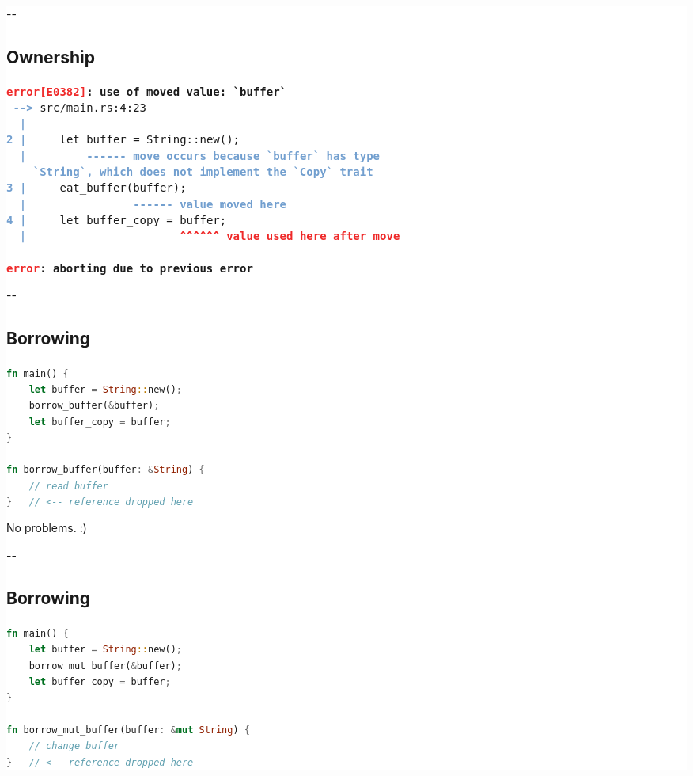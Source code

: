 --

## Ownership

<pre><font color="#EF2929"><b>error[E0382]</b></font><b>: use of moved value: `buffer`</b>
 <font color="#729FCF"><b>--&gt; </b></font>src/main.rs:4:23
  <font color="#729FCF"><b>|</b></font>
<font color="#729FCF"><b>2</b></font> <font color="#729FCF"><b>| </b></font>    let buffer = String::new();
  <font color="#729FCF"><b>| </b></font>        <font color="#729FCF"><b>------</b></font> <font color="#729FCF"><b>move occurs because `buffer` has type 
    `String`, which does not implement the `Copy` trait</b></font>
<font color="#729FCF"><b>3</b></font> <font color="#729FCF"><b>| </b></font>    eat_buffer(buffer);
  <font color="#729FCF"><b>| </b></font>               <font color="#729FCF"><b>------</b></font> <font color="#729FCF"><b>value moved here</b></font>
<font color="#729FCF"><b>4</b></font> <font color="#729FCF"><b>| </b></font>    let buffer_copy = buffer;
  <font color="#729FCF"><b>| </b></font>                      <font color="#EF2929"><b>^^^^^^</b></font> <font color="#EF2929"><b>value used here after move</b></font>

<font color="#EF2929"><b>error</b></font><b>: aborting due to previous error</b></pre>

--

## Borrowing
```rust
fn main() {
    let buffer = String::new();
    borrow_buffer(&buffer);
    let buffer_copy = buffer;
}
 
fn borrow_buffer(buffer: &String) {
    // read buffer
}   // <-- reference dropped here
```
No problems. :)

--

## Borrowing

```rust
fn main() {
    let buffer = String::new();
    borrow_mut_buffer(&buffer);
    let buffer_copy = buffer;
}
 
fn borrow_mut_buffer(buffer: &mut String) {
    // change buffer
}   // <-- reference dropped here
```
